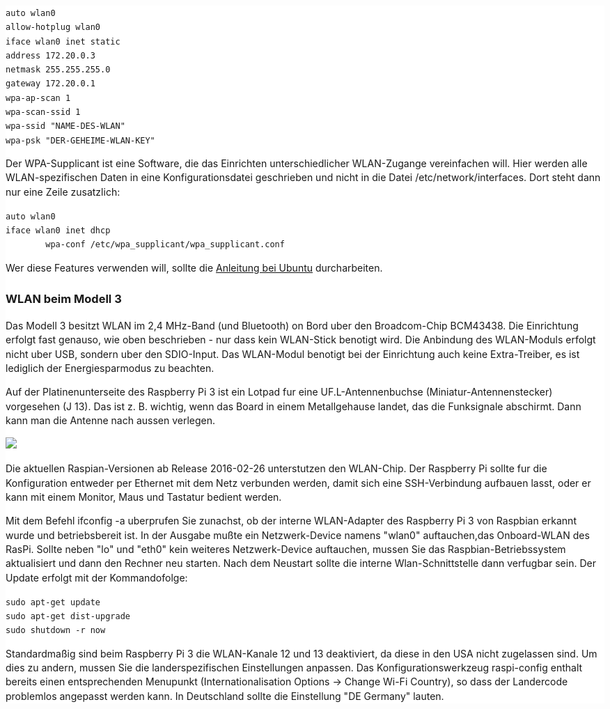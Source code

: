    auto wlan0
    allow-hotplug wlan0
    iface wlan0 inet static
    address 172.20.0.3
    netmask 255.255.255.0
    gateway 172.20.0.1
    wpa-ap-scan 1
    wpa-scan-ssid 1
    wpa-ssid "NAME-DES-WLAN"
    wpa-psk "DER-GEHEIME-WLAN-KEY"
    

Der WPA-Supplicant ist eine Software, die das Einrichten unterschiedlicher WLAN-Zugange vereinfachen will. Hier werden alle WLAN-spezifischen Daten in eine Konfigurationsdatei geschrieben und nicht in die Datei /etc/network/interfaces. Dort steht dann nur eine Zeile zusatzlich:
    
    
    auto wlan0
    iface wlan0 inet dhcp
            wpa-conf /etc/wpa_supplicant/wpa_supplicant.conf
    

Wer diese Features verwenden will, sollte die [Anleitung bei Ubuntu](http://wiki.ubuntuusers.de/WLAN/wpa_supplicant) durcharbeiten.

### WLAN beim Modell 3

Das Modell 3 besitzt WLAN im 2,4 MHz-Band (und Bluetooth) on Bord uber den Broadcom-Chip BCM43438. Die Einrichtung erfolgt fast genauso, wie oben beschrieben - nur dass kein WLAN-Stick benotigt wird. Die Anbindung des WLAN-Moduls erfolgt nicht uber USB, sondern uber den SDIO-Input. Das WLAN-Modul benotigt bei der Einrichtung auch keine Extra-Treiber, es ist lediglich der Energiesparmodus zu beachten.

Auf der Platinenunterseite des Raspberry Pi 3 ist ein Lotpad fur eine UF.L-Antennenbuchse (Miniatur-Antennenstecker) vorgesehen (J 13). Das ist z. B. wichtig, wenn das Board in einem Metallgehause landet, das die Funksignale abschirmt. Dann kann man die Antenne nach aussen verlegen.

![](http://www.netzmafia.de/skripten/hardware/RasPi/RasPi3_wlan.jpg)

Die aktuellen Raspian-Versionen ab Release 2016-02-26 unterstutzen den WLAN-Chip. Der Raspberry Pi sollte fur die Konfiguration entweder per Ethernet mit dem Netz verbunden werden, damit sich eine SSH-Verbindung aufbauen lasst, oder er kann mit einem Monitor, Maus und Tastatur bedient werden.

Mit dem Befehl ifconfig -a uberprufen Sie zunachst, ob der interne WLAN-Adapter des Raspberry Pi 3 von Raspbian erkannt wurde und betriebsbereit ist. In der Ausgabe mußte ein Netzwerk-Device namens "wlan0" auftauchen,das Onboard-WLAN des RasPi. Sollte neben "lo" und "eth0" kein weiteres Netzwerk-Device auftauchen, mussen Sie das Raspbian-Betriebssystem aktualisiert und dann den Rechner neu starten. Nach dem Neustart sollte die interne Wlan-Schnittstelle dann verfugbar sein. Der Update erfolgt mit der Kommandofolge:
    
    
    sudo apt-get update
    sudo apt-get dist-upgrade
    sudo shutdown -r now
    

Standardmaßig sind beim Raspberry Pi 3 die WLAN-Kanale 12 und 13 deaktiviert, da diese in den USA nicht zugelassen sind. Um dies zu andern, mussen Sie die landerspezifischen Einstellungen anpassen. Das Konfigurationswerkzeug raspi-config enthalt bereits einen entsprechenden Menupunkt (Internationalisation Options -> Change Wi-Fi Country), so dass der Landercode problemlos angepasst werden kann. In Deutschland sollte die Einstellung "DE Germany" lauten.
